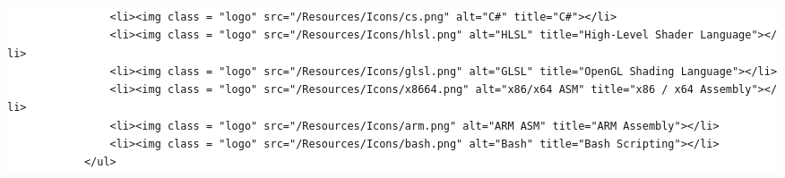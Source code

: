                     <li><img class = "logo" src="/Resources/Icons/cs.png" alt="C#" title="C#"></li>
                    <li><img class = "logo" src="/Resources/Icons/hlsl.png" alt="HLSL" title="High-Level Shader Language"></li>
                    <li><img class = "logo" src="/Resources/Icons/glsl.png" alt="GLSL" title="OpenGL Shading Language"></li>
                    <li><img class = "logo" src="/Resources/Icons/x8664.png" alt="x86/x64 ASM" title="x86 / x64 Assembly"></li>
                    <li><img class = "logo" src="/Resources/Icons/arm.png" alt="ARM ASM" title="ARM Assembly"></li>
                    <li><img class = "logo" src="/Resources/Icons/bash.png" alt="Bash" title="Bash Scripting"></li>
                </ul>